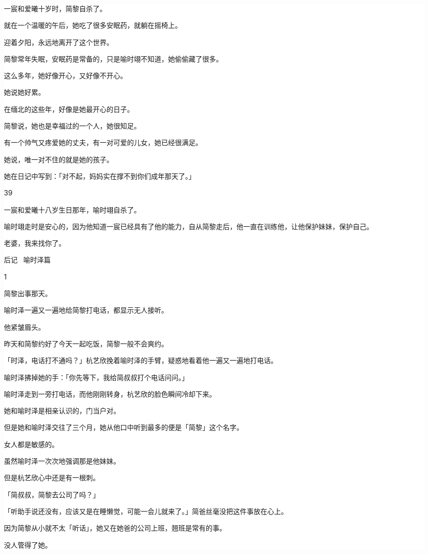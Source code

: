 一宸和爱曦十岁时，简黎自杀了。

就在一个温暖的午后，她吃了很多安眠药，就躺在摇椅上。

迎着夕阳，永远地离开了这个世界。

简黎常年失眠，安眠药是常备的，只是喻时翊不知道，她偷偷藏了很多。

这么多年，她好像开心，又好像不开心。

她说她好累。

在缅北的这些年，好像是她最开心的日子。

简黎说，她也是幸福过的一个人，她很知足。

有一个帅气又疼爱她的丈夫，有一对可爱的儿女，她已经很满足。

她说，唯一对不住的就是她的孩子。

她在日记中写到：「对不起，妈妈实在撑不到你们成年那天了。」

39

一宸和爱曦十八岁生日那年，喻时翊自杀了。

喻时翊走时是安心的，因为他知道一宸已经具有了他的能力，自从简黎走后，他一直在训练他，让他保护妹妹，保护自己。

老婆，我来找你了。

后记   喻时泽篇

1

简黎出事那天。

喻时泽一遍又一遍地给简黎打电话，都显示无人接听。

他紧皱眉头。

昨天和简黎约好了今天一起吃饭，简黎一般不会爽约。

「时泽，电话打不通吗？」杭艺欣挽着喻时泽的手臂，疑惑地看着他一遍又一遍地打电话。

喻时泽拂掉她的手：「你先等下，我给简叔叔打个电话问问。」

喻时泽走到一旁打电话，而他刚刚转身，杭艺欣的脸色瞬间冷却下来。

她和喻时泽是相亲认识的，门当户对。

但是她和喻时泽交往了三个月，她从他口中听到最多的便是「简黎」这个名字。

女人都是敏感的。

虽然喻时泽一次次地强调那是他妹妹。

但是杭艺欣心中还是有一根刺。

「简叔叔，简黎去公司了吗？」

「听助手说还没有，应该又是在睡懒觉，可能一会儿就来了。」简爸丝毫没把这件事放在心上。

因为简黎从小就不太「听话」，她又在她爸的公司上班，翘班是常有的事。

没人管得了她。

